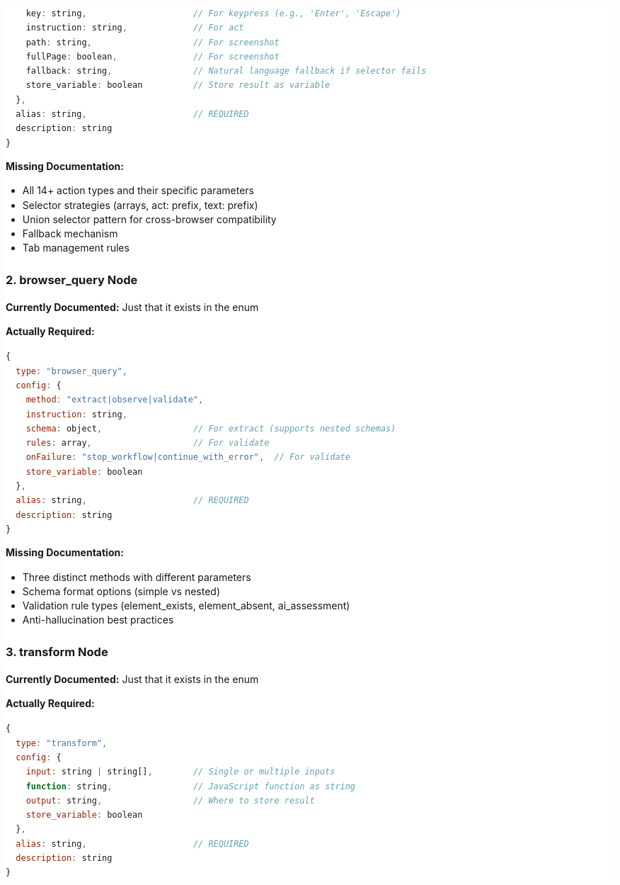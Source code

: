 ```javascript
    key: string,                     // For keypress (e.g., 'Enter', 'Escape')
    instruction: string,             // For act
    path: string,                    // For screenshot
    fullPage: boolean,               // For screenshot
    fallback: string,                // Natural language fallback if selector fails
    store_variable: boolean          // Store result as variable
  },
  alias: string,                     // REQUIRED
  description: string
}
```

**Missing Documentation:**
- All 14+ action types and their specific parameters
- Selector strategies (arrays, act: prefix, text: prefix)
- Union selector pattern for cross-browser compatibility
- Fallback mechanism
- Tab management rules

### 2. browser_query Node

**Currently Documented:** Just that it exists in the enum

**Actually Required:**
```javascript
{
  type: "browser_query",
  config: {
    method: "extract|observe|validate",
    instruction: string,
    schema: object,                  // For extract (supports nested schemas)
    rules: array,                    // For validate
    onFailure: "stop_workflow|continue_with_error",  // For validate
    store_variable: boolean
  },
  alias: string,                     // REQUIRED
  description: string
}
```

**Missing Documentation:**
- Three distinct methods with different parameters
- Schema format options (simple vs nested)
- Validation rule types (element_exists, element_absent, ai_assessment)
- Anti-hallucination best practices

### 3. transform Node

**Currently Documented:** Just that it exists in the enum

**Actually Required:**
```javascript
{
  type: "transform",
  config: {
    input: string | string[],        // Single or multiple inputs
    function: string,                // JavaScript function as string
    output: string,                  // Where to store result
    store_variable: boolean
  },
  alias: string,                     // REQUIRED
  description: string
}
```
